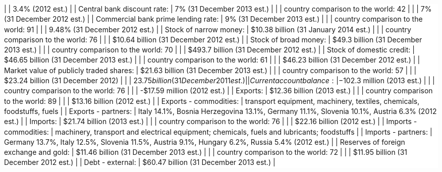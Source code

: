 | | 3.4% (2012 est.) |
| Central bank discount rate: | 7% (31 December 2013 est.) |
| | country comparison to the world:   42 |
| | 7% (31 December 2012 est.) |
| Commercial bank prime lending rate: | 9% (31 December 2013 est.) |
| | country comparison to the world:   91 |
| | 9.48% (31 December 2012 est.) |
| Stock of narrow money: | $10.38 billion (31 January 2014 est.) |
| | country comparison to the world:   76 |
| | $10.64 billion (31 December 2012 est.) |
| Stock of broad money: | $49.3 billion (31 December 2013 est.) |
| | country comparison to the world:   70 |
| | $493.7 billion (31 December 2012 est.) |
| Stock of domestic credit: | $46.65 billion (31 December 2013 est.) |
| | country comparison to the world:   61 |
| | $46.23 billion (31 December 2012 est.) |
| Market value of publicly traded shares: | $21.63 billion (31 December 2013 est.) |
| | country comparison to the world:   57 |
| | $23.24 billion (31 December 2012) |
| | $23.75 billion (31 December 2011 est.) |
| Current account balance: | -$102.3 million (2013 est.) |
| | country comparison to the world:   76 |
| | -$17.59 million (2012 est.) |
| Exports: | $12.36 billion (2013 est.) |
| | country comparison to the world:   89 |
| | $13.16 billion (2012 est.) |
| Exports - commodities: | transport equipment, machinery, textiles, chemicals, foodstuffs, fuels |
| Exports - partners: | Italy 14.1%, Bosnia Herzegovina 13.1%, Germany 11.1%, Slovenia 10.1%, Austria 6.3% (2012 est.) |
| Imports: | $21.74 billion (2013 est.) |
| | country comparison to the world:   76 |
| | $22.16 billion (2012 est.) |
| Imports - commodities: | machinery, transport and electrical equipment; chemicals, fuels and lubricants; foodstuffs |
| Imports - partners: | Germany 13.7%, Italy 12.5%, Slovenia 11.5%, Austria 9.1%, Hungary 6.2%, Russia 5.4% (2012 est.) |
| Reserves of foreign exchange and gold: | $11.46 billion (31  December 2013 est.) |
| | country comparison to the world:   72 |
| | $11.95 billion (31 December 2012 est.) |
| Debt - external: | $60.47 billion (31 December 2013 est.) |